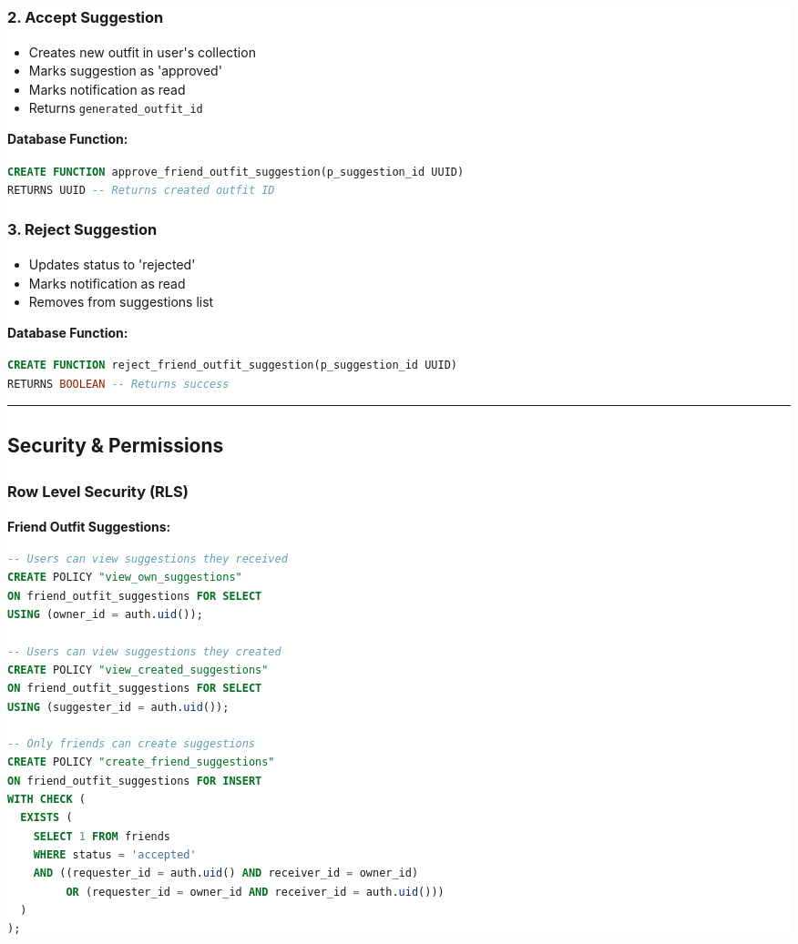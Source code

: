 ### 2. Accept Suggestion
- Creates new outfit in user's collection
- Marks suggestion as 'approved'
- Marks notification as read
- Returns `generated_outfit_id`

**Database Function:**
```sql
CREATE FUNCTION approve_friend_outfit_suggestion(p_suggestion_id UUID)
RETURNS UUID -- Returns created outfit ID
```

### 3. Reject Suggestion
- Updates status to 'rejected'
- Marks notification as read
- Removes from suggestions list

**Database Function:**
```sql
CREATE FUNCTION reject_friend_outfit_suggestion(p_suggestion_id UUID)
RETURNS BOOLEAN -- Returns success
```

---

## Security & Permissions

### Row Level Security (RLS)

**Friend Outfit Suggestions:**
```sql
-- Users can view suggestions they received
CREATE POLICY "view_own_suggestions"
ON friend_outfit_suggestions FOR SELECT
USING (owner_id = auth.uid());

-- Users can view suggestions they created
CREATE POLICY "view_created_suggestions"
ON friend_outfit_suggestions FOR SELECT
USING (suggester_id = auth.uid());

-- Only friends can create suggestions
CREATE POLICY "create_friend_suggestions"
ON friend_outfit_suggestions FOR INSERT
WITH CHECK (
  EXISTS (
    SELECT 1 FROM friends
    WHERE status = 'accepted'
    AND ((requester_id = auth.uid() AND receiver_id = owner_id)
         OR (requester_id = owner_id AND receiver_id = auth.uid()))
  )
);
```
